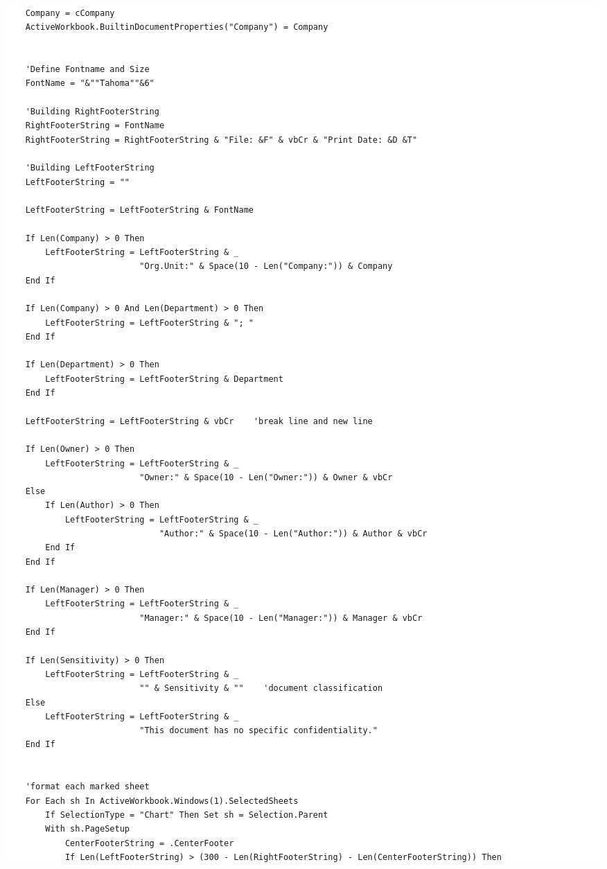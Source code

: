 ````
    Company = cCompany
    ActiveWorkbook.BuiltinDocumentProperties("Company") = Company
    
    
    'Define Fontname and Size
    FontName = "&""Tahoma""&6"

    'Building RightFooterString
    RightFooterString = FontName
    RightFooterString = RightFooterString & "File: &F" & vbCr & "Print Date: &D &T"

    'Building LeftFooterString
    LeftFooterString = ""

    LeftFooterString = LeftFooterString & FontName

    If Len(Company) > 0 Then
        LeftFooterString = LeftFooterString & _
                           "Org.Unit:" & Space(10 - Len("Company:")) & Company
    End If

    If Len(Company) > 0 And Len(Department) > 0 Then
        LeftFooterString = LeftFooterString & "; "
    End If

    If Len(Department) > 0 Then
        LeftFooterString = LeftFooterString & Department
    End If

    LeftFooterString = LeftFooterString & vbCr    'break line and new line

    If Len(Owner) > 0 Then
        LeftFooterString = LeftFooterString & _
                           "Owner:" & Space(10 - Len("Owner:")) & Owner & vbCr
    Else
        If Len(Author) > 0 Then
            LeftFooterString = LeftFooterString & _
                               "Author:" & Space(10 - Len("Author:")) & Author & vbCr
        End If
    End If

    If Len(Manager) > 0 Then
        LeftFooterString = LeftFooterString & _
                           "Manager:" & Space(10 - Len("Manager:")) & Manager & vbCr
    End If

    If Len(Sensitivity) > 0 Then
        LeftFooterString = LeftFooterString & _
                           "" & Sensitivity & ""    'document classification
    Else
        LeftFooterString = LeftFooterString & _
                           "This document has no specific confidentiality."
    End If


    'format each marked sheet
    For Each sh In ActiveWorkbook.Windows(1).SelectedSheets
        If SelectionType = "Chart" Then Set sh = Selection.Parent
        With sh.PageSetup
            CenterFooterString = .CenterFooter
            If Len(LeftFooterString) > (300 - Len(RightFooterString) - Len(CenterFooterString)) Then
````
